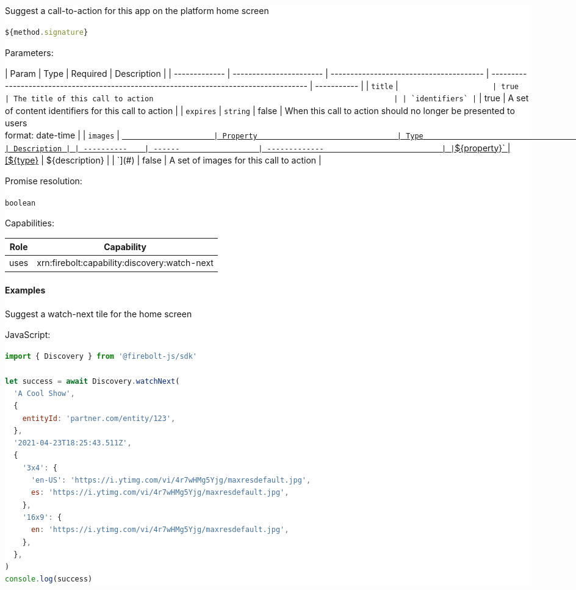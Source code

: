 Suggest a call-to-action for this app on the platform home screen

```typescript
${method.signature}
```

Parameters:

| Param         | Type                    | Required                                | Description                                                                            |
| ------------- | ----------------------- | --------------------------------------- | -------------------------------------------------------------------------------------- | ----------- |
| `title`       | ``                      | true                                    | The title of this call to action                                                       |
| `identifiers` | ``                      | true                                    | A set of content identifiers for this call to action                                   |
| `expires`     | `string`                | false                                   | When this call to action should no longer be presented to users <br/>format: date-time |
| `images`      | [`                      | Property                                | Type                                                                                   | Description |
| ----------    | ------                  | -------------                           |
| `${property}` | [${type}](${type.link}) | ${description}                          |
| `](#)         | false                   | A set of images for this call to action |

Promise resolution:

```typescript
boolean
```

Capabilities:

| Role | Capability                                   |
| ---- | -------------------------------------------- |
| uses | xrn:firebolt:capability:discovery:watch-next |

#### Examples

Suggest a watch-next tile for the home screen

JavaScript:

```javascript
import { Discovery } from '@firebolt-js/sdk'

let success = await Discovery.watchNext(
  'A Cool Show',
  {
    entityId: 'partner.com/entity/123',
  },
  '2021-04-23T18:25:43.511Z',
  {
    '3x4': {
      'en-US': 'https://i.ytimg.com/vi/4r7wHMg5Yjg/maxresdefault.jpg',
      es: 'https://i.ytimg.com/vi/4r7wHMg5Yjg/maxresdefault.jpg',
    },
    '16x9': {
      en: 'https://i.ytimg.com/vi/4r7wHMg5Yjg/maxresdefault.jpg',
    },
  },
)
console.log(success)
```
